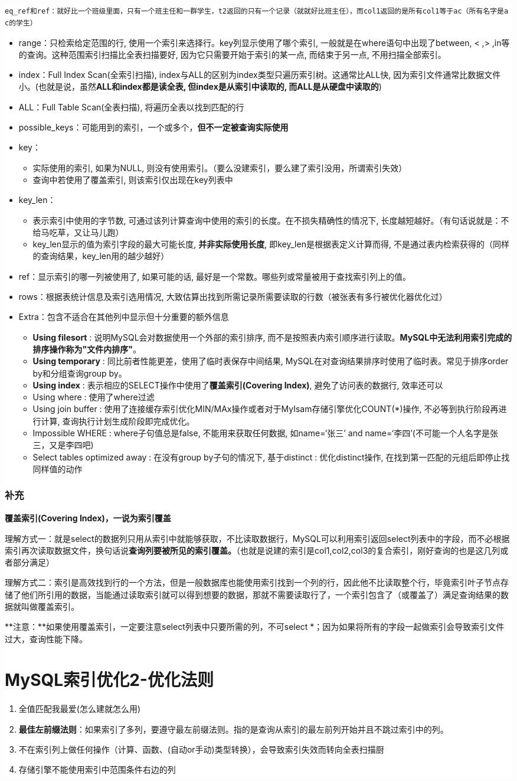     eq_ref和ref：就好比一个班级里面，只有一个班主任和一群学生，t2返回的只有一个记录（就就好比班主任），而col1返回的是所有col1等于ac（所有名字是ac的学生）

  - range：只检索给定范围的行, 使用一个索引来选择行。key列显示使用了哪个索引, 一般就是在where语句中出现了between, < ,> ,in等的查询。这种范围索引扫描比全表扫描要好, 因为它只需要开始于索引的某一点, 而结束于另一点, 不用扫描全部索引。
  - index：Full Index Scan(全索引扫描), index与ALL的区别为index类型只遍历索引树。这通常比ALL快, 因为索引文件通常比数据文件小。(也就是说，虽然**ALL和index都是读全表, 但index是从索引中读取的, 而ALL是从硬盘中读取的**)
  - ALL：Full Table Scan(全表扫描), 将遍历全表以找到匹配的行

- possible_keys：可能用到的索引，一个或多个，**但不一定被查询实际使用**

- key：

  - 实际使用的索引, 如果为NULL, 则没有使用索引。（要么没建索引，要么建了索引没用，所谓索引失效）
  - 查询中若使用了覆盖索引, 则该索引仅出现在key列表中

- key_len：

  - 表示索引中使用的字节数, 可通过该列计算查询中使用的索引的长度。在不损失精确性的情况下, 长度越短越好。（有句话说就是：不给马吃草，又让马儿跑）
  - key_len显示的值为索引字段的最大可能长度, **并非实际使用长度**, 即key_len是根据表定义计算而得, 不是通过表内检索获得的（同样的查询结果，key_len用的越少越好）

- ref：显示索引的哪一列被使用了, 如果可能的话, 最好是一个常数。哪些列或常量被用于查找索引列上的值。

- rows：根据表统计信息及索引选用情况, 大致估算出找到所需记录所需要读取的行数（被张表有多行被优化器优化过）

- Extra：包含不适合在其他列中显示但十分重要的额外信息

  - **Using filesort** : 说明MySQL会对数据使用一个外部的索引排序, 而不是按照表内索引顺序进行读取。**MySQL中无法利用索引完成的排序操作称为"文件内排序"**。
  - **Using temporary** : 同比前者性能更差，使用了临时表保存中间结果, MySQL在对查询结果排序时使用了临时表。常见于排序order by和分组查询group by。
  - **Using index** : 表示相应的SELECT操作中使用了**覆盖索引(Covering Index)**, 避免了访问表的数据行, 效率还可以
  - Using where : 使用了where过滤
  - Using join buffer : 使用了连接缓存索引优化MIN/MAx操作或者对于MyIsam存储引擎优化COUNT(*)操作, 不必等到执行阶段再进行计算, 查询执行计划生成阶段即完成优化。
  - Impossible WHERE : where子句值总是false, 不能用来获取任何数据, 如name=‘张三’ and name=‘李四’(不可能一个人名字是张三，又是李四吧)
  - Select tables optimized away : 在没有group by子句的情况下, 基于distinct : 优化distinct操作, 在找到第一匹配的元组后即停止找同样值的动作

### 补充

**覆盖索引(Covering Index)，一说为索引覆盖**

理解方式一：就是select的数据列只用从索引中就能够获取，不比读取数据行，MySQL可以利用索引返回select列表中的字段，而不必根据索引再次读取数据文件，换句话说**查询列要被所见的索引覆盖。**（也就是说建的索引是col1,col2,col3的复合索引，刚好查询的也是这几列或者部分满足）

理解方式二：索引是高效找到行的一个方法，但是一般数据库也能使用索引找到一个列的行，因此他不比读取整个行，毕竟索引叶子节点存储了他们所引用的数据，当能通过读取索引就可以得到想要的数据，那就不需要读取行了，一个索引包含了（或覆盖了）满足查询结果的数据就叫做覆盖索引。

**注意：**如果使用覆盖索引，一定要注意select列表中只要所需的列，不可select *；因为如果将所有的字段一起做索引会导致索引文件过大，查询性能下降。



# MySQL索引优化2-优化法则

1. 全值匹配我最爱(怎么建就怎么用)

2. **最佳左前缀法则**：如果索引了多列，要遵守最左前缀法则。指的是查询从索引的最左前列开始并且不跳过索引中的列。

3. 不在索引列上做任何操作（计算、函数、(自动or手动)类型转换），会导致索引失效而转向全表扫描厨

4. 存储引擎不能使用索引中范围条件右边的列
